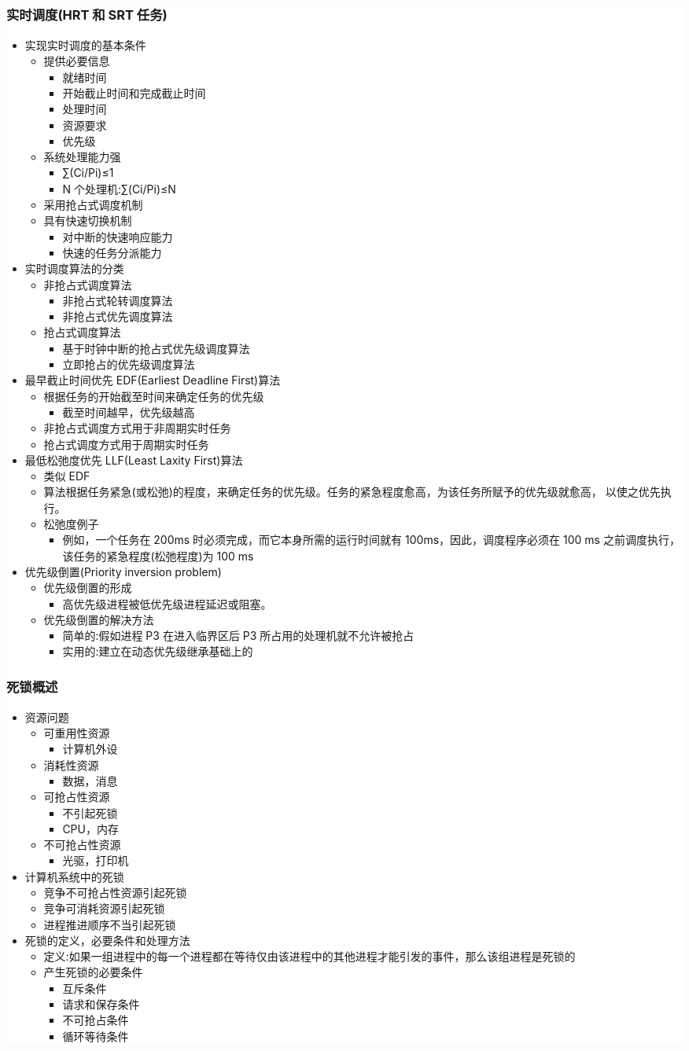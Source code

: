 ### 实时调度(HRT 和 SRT 任务)

- 实现实时调度的基本条件
  - 提供必要信息
    - 就绪时间
    - 开始截止时间和完成截止时间
    - 处理时间
    - 资源要求
    - 优先级
  - 系统处理能力强
    - ∑(Ci/Pi)≤1
    - N 个处理机:∑(Ci/Pi)≤N
  - 采用抢占式调度机制
  - 具有快速切换机制
    - 对中断的快速响应能力
    - 快速的任务分派能力
- 实时调度算法的分类
  - 非抢占式调度算法
    - 非抢占式轮转调度算法
    - 非抢占式优先调度算法
  - 抢占式调度算法
    - 基于时钟中断的抢占式优先级调度算法
    - 立即抢占的优先级调度算法
- 最早截止时间优先 EDF(Earliest Deadline First)算法
  - 根据任务的开始截至时间来确定任务的优先级
    - 截至时间越早，优先级越高
  - 非抢占式调度方式用于非周期实时任务
  - 抢占式调度方式用于周期实时任务
- 最低松弛度优先 LLF(Least Laxity First)算法
  - 类似 EDF
  - 算法根据任务紧急(或松弛)的程度，来确定任务的优先级。任务的紧急程度愈高，为该任务所赋予的优先级就愈高， 以使之优先执行。
  - 松弛度例子
    - 例如，一个任务在 200ms 时必须完成，而它本身所需的运行时间就有 100ms，因此，调度程序必须在 100 ms 之前调度执行，该任务的紧急程度(松弛程度)为 100 ms
- 优先级倒置(Priority inversion problem)
  - 优先级倒置的形成
    - 高优先级进程被低优先级进程延迟或阻塞。
  - 优先级倒置的解决方法
    - 简单的:假如进程 P3 在进入临界区后 P3 所占用的处理机就不允许被抢占
    - 实用的:建立在动态优先级继承基础上的

### 死锁概述

- 资源问题
  - 可重用性资源
    - 计算机外设
  - 消耗性资源
    - 数据，消息
  - 可抢占性资源
    - 不引起死锁
    - CPU，内存
  - 不可抢占性资源
    - 光驱，打印机
- 计算机系统中的死锁
  - 竞争不可抢占性资源引起死锁
  - 竞争可消耗资源引起死锁
  - 进程推进顺序不当引起死锁
- 死锁的定义，必要条件和处理方法
  - 定义:如果一组进程中的每一个进程都在等待仅由该进程中的其他进程才能引发的事件，那么该组进程是死锁的
  - 产生死锁的必要条件
    - 互斥条件
    - 请求和保存条件
    - 不可抢占条件
    - 循环等待条件